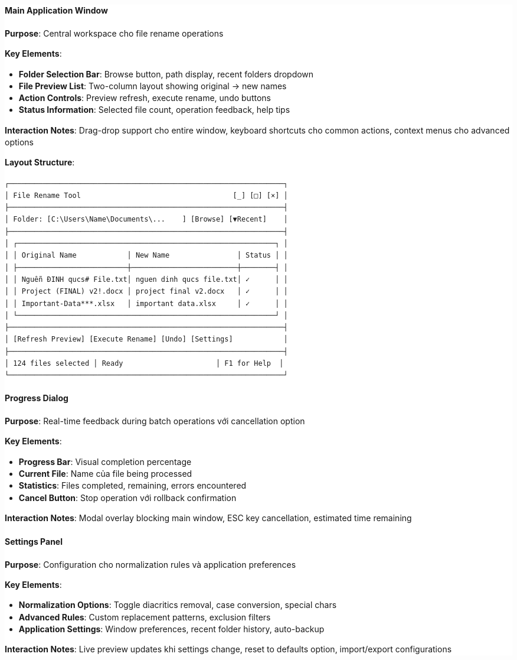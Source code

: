 #### Main Application Window
**Purpose**: Central workspace cho file rename operations

**Key Elements**:
- **Folder Selection Bar**: Browse button, path display, recent folders dropdown
- **File Preview List**: Two-column layout showing original → new names
- **Action Controls**: Preview refresh, execute rename, undo buttons
- **Status Information**: Selected file count, operation feedback, help tips

**Interaction Notes**: Drag-drop support cho entire window, keyboard shortcuts cho common actions, context menus cho advanced options

**Layout Structure**:
```
┌─────────────────────────────────────────────────────────────────┐
│ File Rename Tool                                    [_] [□] [×] │
├─────────────────────────────────────────────────────────────────┤
│ Folder: [C:\Users\Name\Documents\...    ] [Browse] [▼Recent]    │
├─────────────────────────────────────────────────────────────────┤
│ ┌─────────────────────────────────────────────────────────────┐ │
│ │ Original Name            │ New Name                │ Status │ │
│ ├──────────────────────────┼─────────────────────────┼────────┤ │
│ │ Nguễn ĐINH qucs# File.txt│ nguen dinh qucs file.txt│ ✓      │ │
│ │ Project (FINAL) v2!.docx │ project final v2.docx   │ ✓      │ │
│ │ Important-Data***.xlsx   │ important data.xlsx     │ ✓      │ │
│ └─────────────────────────────────────────────────────────────┘ │
├─────────────────────────────────────────────────────────────────┤
│ [Refresh Preview] [Execute Rename] [Undo] [Settings]            │
├─────────────────────────────────────────────────────────────────┤
│ 124 files selected │ Ready                      │ F1 for Help  │
└─────────────────────────────────────────────────────────────────┘
```

#### Progress Dialog
**Purpose**: Real-time feedback during batch operations với cancellation option

**Key Elements**:
- **Progress Bar**: Visual completion percentage
- **Current File**: Name của file being processed
- **Statistics**: Files completed, remaining, errors encountered
- **Cancel Button**: Stop operation với rollback confirmation

**Interaction Notes**: Modal overlay blocking main window, ESC key cancellation, estimated time remaining

#### Settings Panel
**Purpose**: Configuration cho normalization rules và application preferences

**Key Elements**:
- **Normalization Options**: Toggle diacritics removal, case conversion, special chars
- **Advanced Rules**: Custom replacement patterns, exclusion filters
- **Application Settings**: Window preferences, recent folder history, auto-backup

**Interaction Notes**: Live preview updates khi settings change, reset to defaults option, import/export configurations
